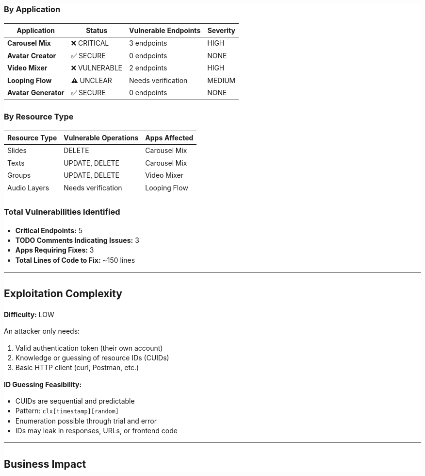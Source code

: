 ### By Application

| Application | Status | Vulnerable Endpoints | Severity |
|-------------|--------|---------------------|----------|
| **Carousel Mix** | ❌ CRITICAL | 3 endpoints | HIGH |
| **Avatar Creator** | ✅ SECURE | 0 endpoints | NONE |
| **Video Mixer** | ❌ VULNERABLE | 2 endpoints | HIGH |
| **Looping Flow** | ⚠️ UNCLEAR | Needs verification | MEDIUM |
| **Avatar Generator** | ✅ SECURE | 0 endpoints | NONE |

### By Resource Type

| Resource Type | Vulnerable Operations | Apps Affected |
|---------------|----------------------|---------------|
| Slides | DELETE | Carousel Mix |
| Texts | UPDATE, DELETE | Carousel Mix |
| Groups | UPDATE, DELETE | Video Mixer |
| Audio Layers | Needs verification | Looping Flow |

### Total Vulnerabilities Identified

- **Critical Endpoints:** 5
- **TODO Comments Indicating Issues:** 3
- **Apps Requiring Fixes:** 3
- **Total Lines of Code to Fix:** ~150 lines

---

## Exploitation Complexity

**Difficulty:** LOW

An attacker only needs:
1. Valid authentication token (their own account)
2. Knowledge or guessing of resource IDs (CUIDs)
3. Basic HTTP client (curl, Postman, etc.)

**ID Guessing Feasibility:**
- CUIDs are sequential and predictable
- Pattern: `clx[timestamp][random]`
- Enumeration possible through trial and error
- IDs may leak in responses, URLs, or frontend code

---

## Business Impact
